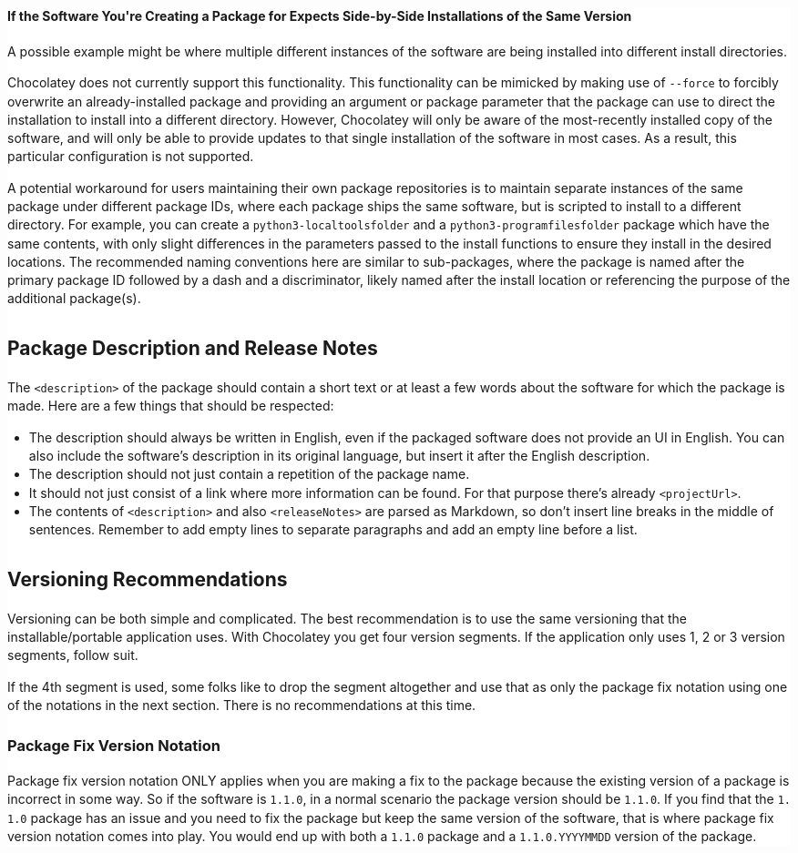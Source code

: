 #### If the Software You're Creating a Package for Expects **Side-by-Side Installations of the Same Version**

A possible example might be where multiple different instances of the software are being installed into different install directories.

Chocolatey does not currently support this functionality.
This functionality can be mimicked by making use of `--force` to forcibly overwrite an already-installed package and providing an argument or package parameter that the package can use to direct the installation to install into a different directory.
However, Chocolatey will only be aware of the most-recently installed copy of the software, and will only be able to provide updates to that single installation of the software in most cases.
As a result, this particular configuration is not supported.

A potential workaround for users maintaining their own package repositories is to maintain separate instances of the same package under different package IDs, where each package ships the same software, but is scripted to install to a different directory.
For example, you can create a `python3-localtoolsfolder` and a `python3-programfilesfolder` package which have the same contents, with only slight differences in the parameters passed to the install functions to ensure they install in the desired locations.
The recommended naming conventions here are similar to sub-packages, where the package is named after the primary package ID followed by a dash and a discriminator, likely named after the install location or referencing the purpose of the additional package(s).

## Package Description and Release Notes

The `<description>` of the package should contain a short text or at least a few words about the software for which the package is made. Here are a few things that should be respected:

- The description should always be written in English, even if the packaged software does not provide an UI in English. You can also include the software’s description in its original language, but insert it after the English description.
- The description should not just contain a repetition of the package name.
- It should not just consist of a link where more information can be found. For that purpose there’s already `<projectUrl>`.
- The contents of `<description>` and also `<releaseNotes>` are parsed as Markdown, so don’t insert line breaks in the middle of sentences. Remember to add empty lines to separate paragraphs and add an empty line before a list.

## Versioning Recommendations

Versioning can be both simple and complicated. The best recommendation is to use the same versioning that the installable/portable application uses. With Chocolatey you get four version segments. If the application only uses 1, 2 or 3 version segments, follow suit.

If the 4th segment is used, some folks like to drop the segment altogether and use that as only the package fix notation using one of the notations in the next section. There is no recommendations at this time.

### Package Fix Version Notation

Package fix version notation ONLY applies when you are making a fix to the package because the existing version of a package is incorrect in some way. So if the software is `1.1.0`, in a normal scenario the package version should be `1.1.0`. If you find that the `1.1.0` package has an issue and you need to fix the package but keep the same version of the software, that is where package fix version notation comes into play. You would end up with both a `1.1.0` package and a `1.1.0.YYYYMMDD` version of the package.
